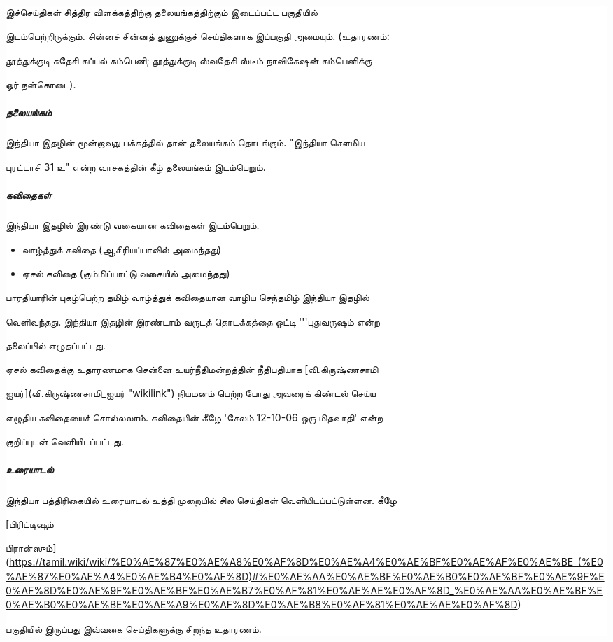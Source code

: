 
இச்செய்திகள் சித்திர விளக்கத்திற்கு தலையங்கத்திற்கும் இடைப்பட்ட பகுதியில்

இடம்பெற்றிருக்கும். சின்னச் சின்னத் துணுக்குச் செய்திகளாக இப்பகுதி அமையும். (உதாரணம்:

தூத்துக்குடி சுதேசி கப்பல் கம்பெனி; தூத்துக்குடி ஸ்வதேசி ஸ்டீம் நாவிகேஷன் கம்பெனிக்கு

ஓர் நன்கொடை).



##### தலையங்கம்



இந்தியா இதழின் மூன்றாவது பக்கத்தில் தான் தலையங்கம் தொடங்கும். \"இந்தியா சௌமிய

புரட்டாசி 31 உ\" என்ற வாசகத்தின் கீழ் தலையங்கம் இடம்பெறும்.



##### கவிதைகள்



இந்தியா இதழில் இரண்டு வகையான கவிதைகள் இடம்பெறும்.



-   வாழ்த்துக் கவிதை (ஆசிரியப்பாவில் அமைந்தது)

-   ஏசல் கவிதை (கும்மிப்பாட்டு வகையில் அமைந்தது)



பாரதியாரின் புகழ்பெற்ற தமிழ் வாழ்த்துக் கவிதையான வாழிய செந்தமிழ் இந்தியா இதழில்

வெளிவந்தது. இந்தியா இதழின் இரண்டாம் வருடத் தொடக்கத்தை ஒட்டி '\'\'புதுவருஷம் என்ற

தலைப்பில் எழுதப்பட்டது.



ஏசல் கவிதைக்கு உதாரணமாக சென்னை உயர்நீதிமன்றத்தின் நீதிபதியாக [வி.கிருஷ்ணசாமி

ஐயர்](வி.கிருஷ்ணசாமி_ஐயர் "wikilink") நியமனம் பெற்ற போது அவரைக் கிண்டல் செய்ய

எழுதிய கவிதையைச் சொல்லலாம். கவிதையின் கீழே \'சேலம் 12-10-06 ஒரு மிதவாதி' என்ற

குறிப்புடன் வெளியிடப்பட்டது.



##### உரையாடல்



இந்தியா பத்திரிகையில் உரையாடல் உத்தி முறையில் சில செய்திகள் வெளியிடப்பட்டுள்ளன. கீழே

[பிரிட்டிஷும்

பிரான்ஸும்](https://tamil.wiki/wiki/%E0%AE%87%E0%AE%A8%E0%AF%8D%E0%AE%A4%E0%AE%BF%E0%AE%AF%E0%AE%BE_(%E0%AE%87%E0%AE%A4%E0%AE%B4%E0%AF%8D)#%E0%AE%AA%E0%AE%BF%E0%AE%B0%E0%AE%BF%E0%AE%9F%E0%AF%8D%E0%AE%9F%E0%AE%BF%E0%AE%B7%E0%AF%81%E0%AE%AE%E0%AF%8D_%E0%AE%AA%E0%AE%BF%E0%AE%B0%E0%AE%BE%E0%AE%A9%E0%AF%8D%E0%AE%B8%E0%AF%81%E0%AE%AE%E0%AF%8D)

பகுதியில் இருப்பது இவ்வகை செய்திகளுக்கு சிறந்த உதாரணம்.


